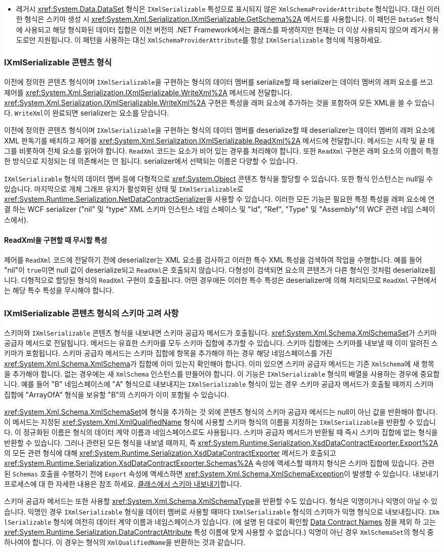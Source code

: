 -   레거시 <xref:System.Data.DataSet> 형식은 `IXmlSerializable` 특성으로 표시되지 않은 `XmlSchemaProviderAttribute` 형식입니다. 대신 이러한 형식은 스키마 생성 시 <xref:System.Xml.Serialization.IXmlSerializable.GetSchema%2A> 메서드를 사용합니다. 이 패턴은 `DataSet` 형식에 사용되고 해당 형식화된 데이터 집합은 이전 버전의 .NET Framework에서는 클래스를 파생하지만 현재는 더 이상 사용되지 않으며 레거시 용도로만 지원됩니다. 이 패턴을 사용하는 대신 `XmlSchemaProviderAttribute`를 항상 `IXmlSerializable` 형식에 적용하세요.  
  
### <a name="ixmlserializable-content-types"></a>IXmlSerializable 콘텐츠 형식  
 이전에 정의한 콘텐츠 형식이며 `IXmlSerializable`을 구현하는 형식의 데이터 멤버를 serialize할 때 serializer는 데이터 멤버의 래퍼 요소를 쓰고 제어를 <xref:System.Xml.Serialization.IXmlSerializable.WriteXml%2A> 메서드에 전달합니다. <xref:System.Xml.Serialization.IXmlSerializable.WriteXml%2A> 구현은 특성을 래퍼 요소에 추가하는 것을 포함하여 모든 XML을 쓸 수 있습니다. `WriteXml`이 완료되면 serializer는 요소를 닫습니다.  
  
 이전에 정의한 콘텐츠 형식이며 `IXmlSerializable`을 구현하는 형식의 데이터 멤버를 deserialize할 때 deserializer는 데이터 멤버의 래퍼 요소에 XML 판독기를 배치하고 제어를 <xref:System.Xml.Serialization.IXmlSerializable.ReadXml%2A> 메서드에 전달합니다. 메서드는 시작 및 끝 태그를 비롯하여 전체 요소를 읽어야 합니다. `ReadXml` 코드는 요소가 비어 있는 경우를 처리해야 합니다. 또한 `ReadXml` 구현은 래퍼 요소의 이름이 특정한 방식으로 지정되는 데 의존해서는 안 됩니다. serializer에서 선택되는 이름은 다양할 수 있습니다.  
  
 `IXmlSerializable` 형식의 데이터 멤버 등에 다형적으로 <xref:System.Object> 콘텐츠 형식을 할당할 수 있습니다. 또한 형식 인스턴스는 null일 수 있습니다. 마지막으로 개체 그래프 유지가 활성화된 상태 및 `IXmlSerializable`로 <xref:System.Runtime.Serialization.NetDataContractSerializer>을 사용할 수 있습니다. 이러한 모든 기능은 필요한 특정 특성을 래퍼 요소에 연결 하는 WCF serializer ("nil" 및 "type" XML 스키마 인스턴스 네임 스페이스 및 "Id", "Ref", "Type" 및 "Assembly"의 WCF 관련 네임 스페이스에서).  
  
#### <a name="attributes-to-ignore-when-implementing-readxml"></a>ReadXml을 구현할 때 무시할 특성  
 제어를 `ReadXml` 코드에 전달하기 전에 deserializer는 XML 요소를 검사하고 이러한 특수 XML 특성을 검색하여 작업을 수행합니다. 예를 들어 "nil"이 `true`이면 null 값이 deserialize되고 `ReadXml`은 호출되지 않습니다. 다형성이 검색되면 요소의 콘텐츠가 다른 형식인 것처럼 deserialize됩니다. 다형적으로 할당된 형식의 `ReadXml` 구현이 호출됩니다. 어떤 경우에든 이러한 특수 특성은 deserializer에 의해 처리되므로 `ReadXml` 구현에서는 해당 특수 특성을 무시해야 합니다.  
  
### <a name="schema-considerations-for-ixmlserializable-content-types"></a>IXmlSerializable 콘텐츠 형식의 스키마 고려 사항  
 스키마와 `IXmlSerializable` 콘텐츠 형식을 내보내면 스키마 공급자 메서드가 호출됩니다. <xref:System.Xml.Schema.XmlSchemaSet>가 스키마 공급자 메서드로 전달됩니다. 메서드는 유효한 스키마를 모두 스키마 집합에 추가할 수 있습니다. 스키마 집합에는 스키마를 내보낼 때 이미 알려진 스키마가 포함됩니다. 스키마 공급자 메서드는 스키마 집합에 항목을 추가해야 하는 경우 해당 네임스페이스를 가진 <xref:System.Xml.Schema.XmlSchema>가 집합에 이미 있는지 확인해야 합니다. 이미 있으면 스키마 공급자 메서드는 기존 `XmlSchema`에 새 항목을 추가해야 합니다. 없는 경우에는 새 `XmlSchema` 인스턴스를 만들어야 합니다. 이 기능은 `IXmlSerializable` 형식의 배열을 사용하는 경우에 중요합니다. 예를 들어 "B" 네임스페이스에 "A" 형식으로 내보내지는 `IXmlSerializable` 형식이 있는 경우 스키마 공급자 메서드가 호출될 때까지 스키마 집합에 "ArrayOfA" 형식을 보유할 "B"의 스키마가 이미 포함될 수 있습니다.  
  
 <xref:System.Xml.Schema.XmlSchemaSet>에 형식을 추가하는 것 외에 콘텐츠 형식의 스키마 공급자 메서드는 null이 아닌 값을 반환해야 합니다. 이 메서드는 지정된 <xref:System.Xml.XmlQualifiedName> 형식에 사용할 스키마 형식의 이름을 지정하는 `IXmlSerializable`을 반환할 수 있습니다. 이 정규화된 이름은 형식의 데이터 계약 이름과 네임스페이스로도 사용됩니다. 스키마 공급자 메서드가 반환될 때 즉시 스키마 집합에 없는 형식을 반환할 수 있습니다. 그러나 관련된 모든 형식을 내보낼 때까지, 즉 <xref:System.Runtime.Serialization.XsdDataContractExporter.Export%2A>의 모든 관련 형식에 대해 <xref:System.Runtime.Serialization.XsdDataContractExporter> 메서드가 호출되고 <xref:System.Runtime.Serialization.XsdDataContractExporter.Schemas%2A> 속성에 액세스할 때까지 형식은 스키마 집합에 있습니다. 관련된 `Schemas` 호출을 수행하기 전에 `Export` 속성에 액세스하면 <xref:System.Xml.Schema.XmlSchemaException>이 발생할 수 있습니다. 내보내기 프로세스에 대 한 자세한 내용은 참조 하세요. [클래스에서 스키마 내보내기](../../../../docs/framework/wcf/feature-details/exporting-schemas-from-classes.md)합니다.  
  
 스키마 공급자 메서드는 또한 사용할 <xref:System.Xml.Schema.XmlSchemaType>을 반환할 수도 있습니다. 형식은 익명이거나 익명이 아닐 수 있습니다. 익명인 경우 `IXmlSerializable` 형식을 데이터 멤버로 사용할 때마다 `IXmlSerializable` 형식의 스키마가 익명 형식으로 내보내집니다. `IXmlSerializable` 형식에 여전히 데이터 계약 이름과 네임스페이스가 있습니다. (에 설명 된 대로이 확인할 [Data Contract Names](../../../../docs/framework/wcf/feature-details/data-contract-names.md) 점을 제외 하 고는 <xref:System.Runtime.Serialization.DataContractAttribute> 특성 이름에 맞게 사용할 수 없습니다.) 익명이 아닌 경우 `XmlSchemaSet`의 형식 중 하나여야 합니다. 이 경우는 형식의 `XmlQualifiedName`을 반환하는 것과 같습니다.  
  